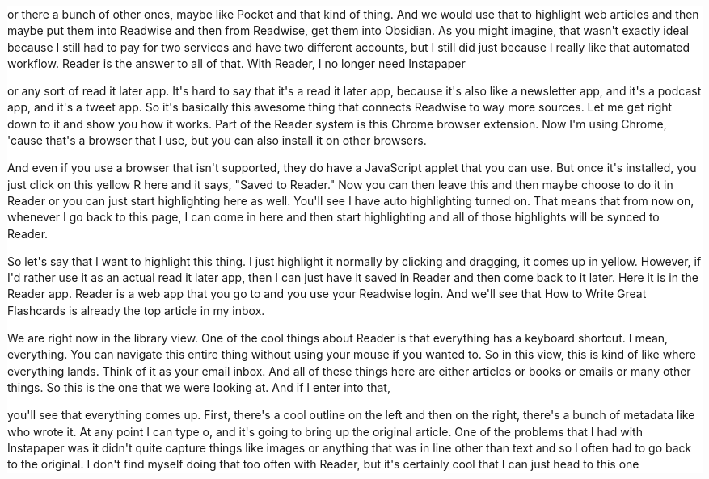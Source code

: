 or there a bunch of other ones, maybe like Pocket and that kind of thing. And we would use that to
highlight web articles and then maybe put them into Readwise and then from Readwise,
get them into Obsidian. As you might imagine,
that wasn't exactly ideal because I still had to
pay for two services and have two different
accounts, but I still did just because I really like
that automated workflow. Reader is the answer to all of that. With Reader, I no longer need Instapaper 

or any sort of read it later app. It's hard to say that
it's a read it later app, because it's also like a newsletter app, and it's a podcast app,
and it's a tweet app. So it's basically this awesome thing that connects Readwise
to way more sources. Let me get right down to it
and show you how it works. Part of the Reader system is
this Chrome browser extension. Now I'm using Chrome, 'cause
that's a browser that I use, but you can also install
it on other browsers. 

And even if you use a
browser that isn't supported, they do have a JavaScript
applet that you can use. But once it's installed, you just click on this yellow R here and it says, "Saved to Reader." Now you can then leave this and then maybe choose to do it in Reader or you can just start
highlighting here as well. You'll see I have auto
highlighting turned on. That means that from now on, whenever I go back to this page, I can come in here and
then start highlighting and all of those highlights
will be synced to Reader. 

So let's say that I want
to highlight this thing. I just highlight it normally
by clicking and dragging, it comes up in yellow. However, if I'd rather use it as an actual read it later app, then I can just have it saved in Reader and then come back to it later. Here it is in the Reader app. Reader is a web app that you go to and you use your Readwise login. And we'll see that How
to Write Great Flashcards is already the top article in my inbox. 

We are right now in the library view. One of the cool things about Reader is that everything has
a keyboard shortcut. I mean, everything. You can navigate this entire thing without using your mouse if you wanted to. So in this view, this is kind of like
where everything lands. Think of it as your email inbox. And all of these things
here are either articles or books or emails or many other things. So this is the one that
we were looking at. And if I enter into that, 

you'll see that everything comes up. First, there's a cool outline on the left and then on the right, there's a bunch of
metadata like who wrote it. At any point I can type o, and it's going to bring
up the original article. One of the problems that
I had with Instapaper was it didn't quite
capture things like images or anything that was
in line other than text and so I often had to
go back to the original. I don't find myself doing
that too often with Reader, but it's certainly cool that
I can just head to this one 
